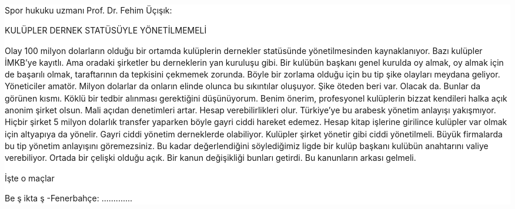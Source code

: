   <p class="2011resimalt">
   <span lang="EN-GB">
   </span>
  </p>
  <p class="2011resimalt">
   <span lang="EN-GB">
    Spor hukuku uzmanı Prof. Dr. Fehim Üçışık:
   </span>
  </p>
  <p class="2011resimalt">
   <span lang="EN-GB">
    KULÜPLER DERNEK STATÜSÜYLE YÖNETİLMEMELİ
   </span>
  </p>
  <p class="2011resimalt">
   <span lang="EN-GB">
   </span>
  </p>
  <p class="2011resimalt">
   <span lang="EN-GB">
    Olay 100 milyon dolarların olduğu bir ortamda kulüplerin dernekler statüsünde yönetilmesinden kaynaklanıyor. Bazı kulüpler İMKB’ye kayıtlı. Ama oradaki şirketler bu derneklerin yan kuruluşu gibi. Bir kulübün başkanı genel kurulda oy almak, oy almak için de başarılı olmak, taraftarının da tepkisini çekmemek zorunda. Böyle bir zorlama olduğu için bu tip şike olayları meydana geliyor. Yöneticiler amatör. Milyon dolarlar da onların elinde olunca bu sıkıntılar oluşuyor. Şike öteden beri var. Olacak da. Bunlar da görünen kısmı. Köklü bir tedbir alınması gerektiğini düşünüyorum. Benim önerim, profesyonel kulüplerin bizzat kendileri halka açık anonim şirket olsun. Mali açıdan denetimleri artar. Hesap verebilirlikleri olur. Türkiye’ye bu arabesk yönetim anlayışı yakışmıyor. Hiçbir şirket 5 milyon dolarlık transfer yaparken böyle gayri ciddi hareket edemez. Hesap kitap işlerine girilince kulüpler var olmak için altyapıya da yönelir. Gayri ciddi yönetim derneklerde olabiliyor. Kulüpler şirket yönetir gibi ciddi yönetilmeli. Büyük firmalarda bu tip yönetim anlayışını göremezsiniz. Bu kadar değerlendiğini söylediğimiz ligde bir kulüp başkanı kulübün anahtarını valiye verebiliyor. Ortada bir çelişki olduğu açık. Bir kanun değişikliği bunları getirdi. Bu kanunların arkası gelmeli.
   </span>
  </p>
  <p class="2011resimalt">
   <span lang="EN-GB">
   </span>
  </p>
  <p class="2011resimalt">
   <span lang="EN-GB">
   </span>
  </p>
  <p class="2011kutubaslik">
   <span lang="EN-GB">
    İşte o maçlar
   </span>
  </p>
  <p class="2011kutubaslik">
   <span lang="EN-GB">
   </span>
  </p>
  <p class="2011kutuyazi">
   Be
   <span>
    ş
   </span>
   ikta
   <span>
    ş
   </span>
   -Fenerbahçe:
   <span>
    .............